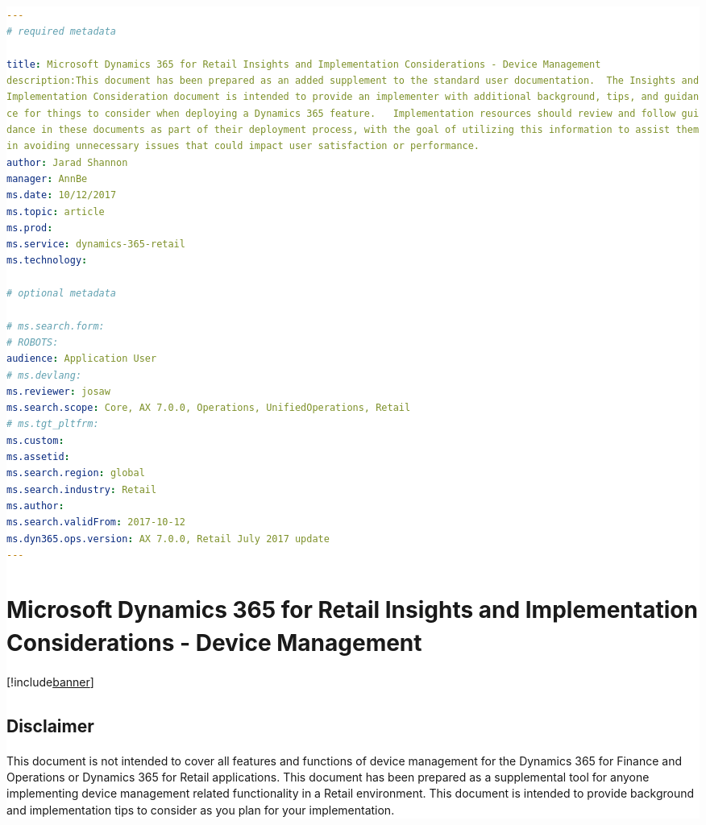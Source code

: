 ```yaml
---
# required metadata

title: Microsoft Dynamics 365 for Retail Insights and Implementation Considerations - Device Management
description:This document has been prepared as an added supplement to the standard user documentation.  The Insights and Implementation Consideration document is intended to provide an implementer with additional background, tips, and guidance for things to consider when deploying a Dynamics 365 feature.   Implementation resources should review and follow guidance in these documents as part of their deployment process, with the goal of utilizing this information to assist them in avoiding unnecessary issues that could impact user satisfaction or performance.
author: Jarad Shannon
manager: AnnBe
ms.date: 10/12/2017
ms.topic: article
ms.prod: 
ms.service: dynamics-365-retail
ms.technology: 

# optional metadata

# ms.search.form: 
# ROBOTS: 
audience: Application User
# ms.devlang: 
ms.reviewer: josaw
ms.search.scope: Core, AX 7.0.0, Operations, UnifiedOperations, Retail
# ms.tgt_pltfrm: 
ms.custom: 
ms.assetid: 
ms.search.region: global
ms.search.industry: Retail
ms.author: 
ms.search.validFrom: 2017-10-12
ms.dyn365.ops.version: AX 7.0.0, Retail July 2017 update
---
```


# Microsoft Dynamics 365 for Retail Insights and Implementation Considerations - Device Management

[!include[banner](includes/banner.md)]


## Disclaimer
This document is not intended to cover all features and functions of device management for the Dynamics 365 for Finance and Operations or Dynamics 365 for Retail applications.   This document has been prepared as a supplemental tool for anyone implementing device management related functionality in a Retail environment.   This document is intended to provide background and implementation tips to consider as you plan for your implementation.
